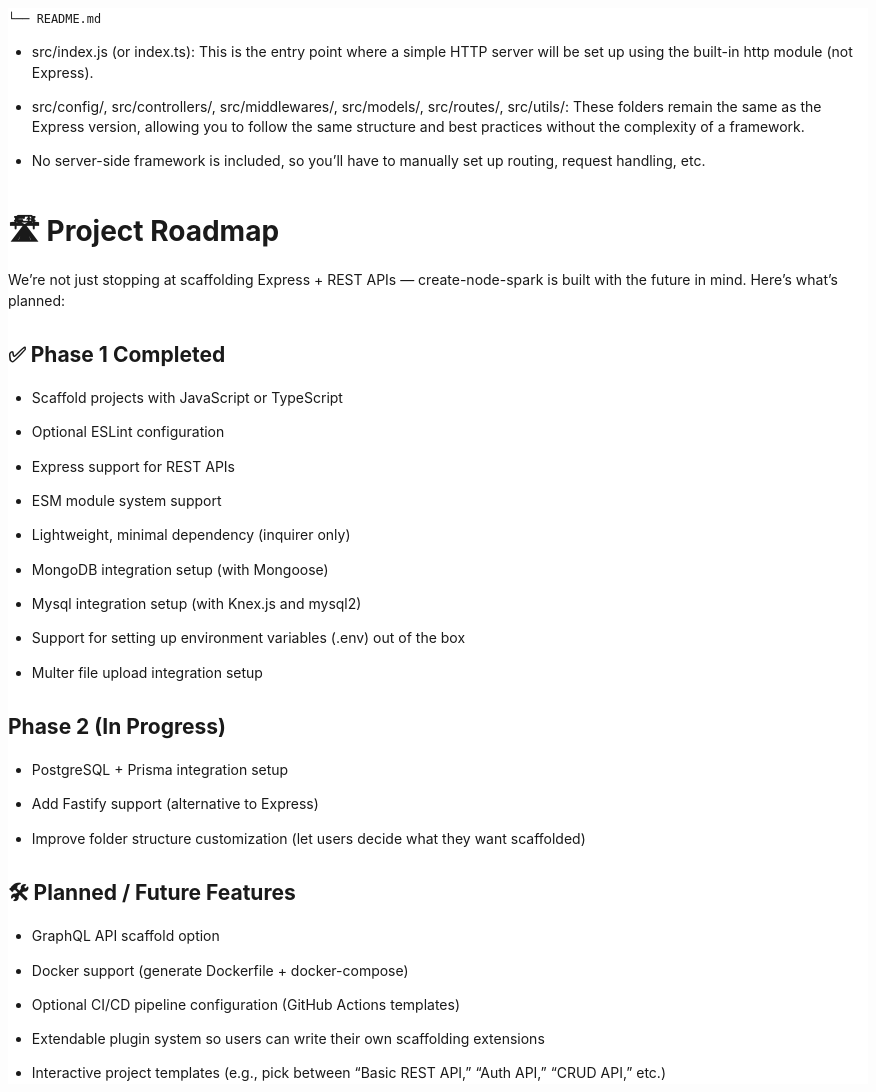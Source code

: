 ```bash
└── README.md
```

- src/index.js (or index.ts): This is the entry point where a simple HTTP server will be set up using the built-in http module (not Express).

- src/config/, src/controllers/, src/middlewares/, src/models/, src/routes/, src/utils/: These folders remain the same as the Express version, allowing you to follow the same structure and best practices without the complexity of a framework.
- No server-side framework is included, so you’ll have to manually set up routing, request handling, etc.

# 🛣️ Project Roadmap

We’re not just stopping at scaffolding Express + REST APIs — create-node-spark is built with the future in mind. Here’s what’s planned:

## ✅ Phase 1 Completed

- Scaffold projects with JavaScript or TypeScript

- Optional ESLint configuration

- Express support for REST APIs

- ESM module system support

- Lightweight, minimal dependency (inquirer only)

- MongoDB integration setup (with Mongoose)

- Mysql integration setup (with Knex.js and mysql2)

- Support for setting up environment variables (.env) out of the box

- Multer file upload integration setup

## Phase 2 (In Progress)

- PostgreSQL + Prisma integration setup

- Add Fastify support (alternative to Express)

- Improve folder structure customization (let users decide what they want scaffolded)

## 🛠 Planned / Future Features

- GraphQL API scaffold option

- Docker support (generate Dockerfile + docker-compose)

- Optional CI/CD pipeline configuration (GitHub Actions templates)

- Extendable plugin system so users can write their own scaffolding extensions

- Interactive project templates (e.g., pick between “Basic REST API,” “Auth API,” “CRUD API,” etc.)
